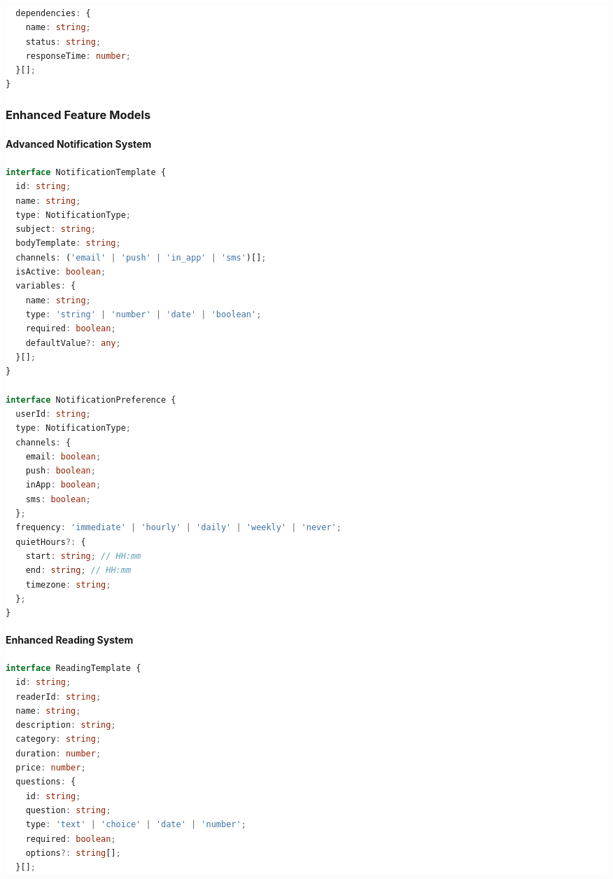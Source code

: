 ```typescript
  dependencies: {
    name: string;
    status: string;
    responseTime: number;
  }[];
}
```

### Enhanced Feature Models

#### Advanced Notification System
```typescript
interface NotificationTemplate {
  id: string;
  name: string;
  type: NotificationType;
  subject: string;
  bodyTemplate: string;
  channels: ('email' | 'push' | 'in_app' | 'sms')[];
  isActive: boolean;
  variables: {
    name: string;
    type: 'string' | 'number' | 'date' | 'boolean';
    required: boolean;
    defaultValue?: any;
  }[];
}

interface NotificationPreference {
  userId: string;
  type: NotificationType;
  channels: {
    email: boolean;
    push: boolean;
    inApp: boolean;
    sms: boolean;
  };
  frequency: 'immediate' | 'hourly' | 'daily' | 'weekly' | 'never';
  quietHours?: {
    start: string; // HH:mm
    end: string; // HH:mm
    timezone: string;
  };
}
```

#### Enhanced Reading System
```typescript
interface ReadingTemplate {
  id: string;
  readerId: string;
  name: string;
  description: string;
  category: string;
  duration: number;
  price: number;
  questions: {
    id: string;
    question: string;
    type: 'text' | 'choice' | 'date' | 'number';
    required: boolean;
    options?: string[];
  }[];
```